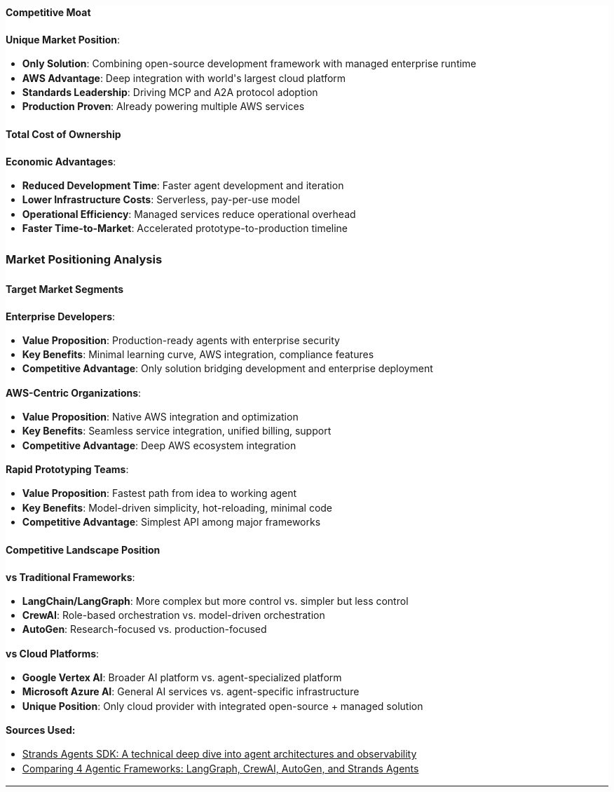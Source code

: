 #### Competitive Moat
**Unique Market Position**:
- **Only Solution**: Combining open-source development framework with managed enterprise runtime
- **AWS Advantage**: Deep integration with world's largest cloud platform
- **Standards Leadership**: Driving MCP and A2A protocol adoption
- **Production Proven**: Already powering multiple AWS services

#### Total Cost of Ownership
**Economic Advantages**:
- **Reduced Development Time**: Faster agent development and iteration
- **Lower Infrastructure Costs**: Serverless, pay-per-use model
- **Operational Efficiency**: Managed services reduce operational overhead
- **Faster Time-to-Market**: Accelerated prototype-to-production timeline

### Market Positioning Analysis

#### Target Market Segments

**Enterprise Developers**:
- **Value Proposition**: Production-ready agents with enterprise security
- **Key Benefits**: Minimal learning curve, AWS integration, compliance features
- **Competitive Advantage**: Only solution bridging development and enterprise deployment

**AWS-Centric Organizations**:
- **Value Proposition**: Native AWS integration and optimization
- **Key Benefits**: Seamless service integration, unified billing, support
- **Competitive Advantage**: Deep AWS ecosystem integration

**Rapid Prototyping Teams**:
- **Value Proposition**: Fastest path from idea to working agent
- **Key Benefits**: Model-driven simplicity, hot-reloading, minimal code
- **Competitive Advantage**: Simplest API among major frameworks

#### Competitive Landscape Position

**vs Traditional Frameworks**:
- **LangChain/LangGraph**: More complex but more control vs. simpler but less control
- **CrewAI**: Role-based orchestration vs. model-driven orchestration
- **AutoGen**: Research-focused vs. production-focused

**vs Cloud Platforms**:
- **Google Vertex AI**: Broader AI platform vs. agent-specialized platform
- **Microsoft Azure AI**: General AI services vs. agent-specific infrastructure
- **Unique Position**: Only cloud provider with integrated open-source + managed solution

**Sources Used:**
- [Strands Agents SDK: A technical deep dive into agent architectures and observability](https://aws.amazon.com/blogs/machine-learning/strands-agents-sdk-a-technical-deep-dive-into-agent-architectures-and-observability/)
- [Comparing 4 Agentic Frameworks: LangGraph, CrewAI, AutoGen, and Strands Agents](https://medium.com/@a.posoldova/comparing-4-agentic-frameworks-langgraph-crewai-autogen-and-strands-agents-b2d482691311)

---
